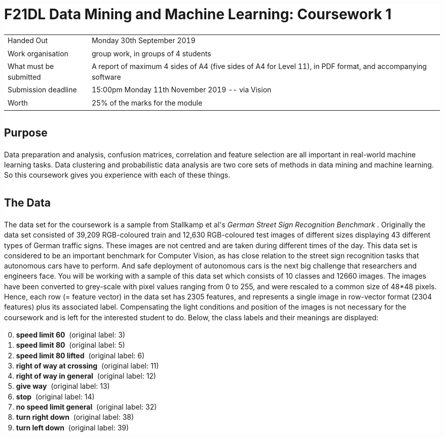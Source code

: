 # F21DL Data Mining and Machine Learning: Coursework 1

|         |                             |
| ------- | --------------------------- |
| Handed Out | ​Monday 30​th​ September 2019 |
| Work organisation | ​group work,​ ​in groups of 4 students |
| What must be submitted | ​A report of maximum 4 sides of A4 (five sides of A4 for Level 11), in PDF format, and accompanying software |
| Submission deadline | ​15:00pm Monday 11th November 2019 -- via Vision |
| Worth | 25% of the marks for the module​ |

## Purpose

Data preparation and analysis, confusion matrices, correlation and feature selection are all important in
real-world machine learning tasks. Data clustering and probabilistic data analysis are two core sets of
methods in data mining and machine learning. So this coursework gives you experience with each of
these things.

## The Data

The data set for the coursework is a sample from Stallkamp et al's ​ _German Street Sign Recognition
Benchmark_ ​. Originally the data set consisted of 39,209 RGB-coloured train and 12,630 RGB-coloured
test images of different sizes displaying 43 different types of German traffic signs. These images are
not centred and are taken during different times of the day.
This data set is considered to be an important benchmark for Computer Vision, as has close relation to
the street sign recognition tasks that autonomous cars have to perform. And safe deployment of
autonomous cars is the next big challenge that researchers and engineers face.
You will be working with a sample of this data set which consists of 10 classes and 12660 images. The
images have been converted to grey-scale with pixel values ranging from 0 to 255, and were rescaled
to a common size of 48*48 pixels. Hence, each row (= feature vector) in the data set has 2305
features, and represents a single image in row-vector format (2304 features) plus its associated label.
Compensating the light conditions and position of the images is not necessary for the coursework and
is left for the interested student to do.
Below, the class labels and their meanings are displayed:

0.  **speed limit 60** ​ (original label: 3)
1.  **speed limit 80** ​ (original label: 5)
2.  **speed limit 80 lifted** ​ (original label: 6)
3.  **right of way at crossing** ​ (original label: 11)
4.  **right of way in general** ​ (original label: 12)
5.  **give way** ​ (original label: 13)
6.  **stop** ​ (original label: 14)
7.  **no speed limit general** ​ (original label: 32)
8.  **turn right down** ​ (original label: 38)
9. **turn left down** ​ (original label: 39)
